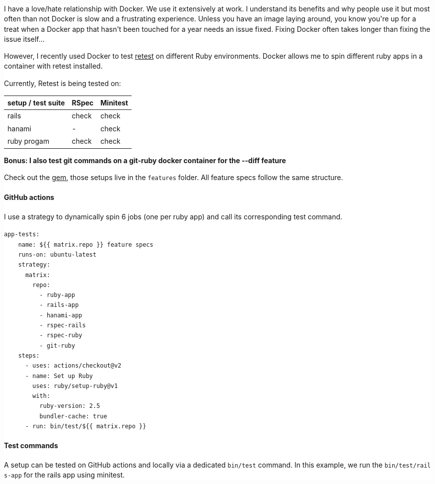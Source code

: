 I have a love/hate relationship with Docker. We use it extensively at work. I understand its benefits and why people use it but most often than not Docker is slow and a frustrating experience. Unless you have an image laying around, you know you're up for a treat when a Docker app that hasn't been touched for a year needs an issue fixed. Fixing Docker often takes longer than fixing the issue itself…

However, I recently used Docker to test [retest][retest] on different Ruby environments. Docker allows me to spin different ruby apps in a container with retest installed. 

Currently, Retest is being tested on:

|setup / test suite|RSpec|Minitest|
|---|---|---|
|rails|check|check|
|hanami|-|check|
|ruby progam|check|check|

**Bonus: I also test git commands on a git-ruby docker container for the --diff feature**

Check out the [gem][retest], those setups live in the `features` folder. All feature specs follow the same structure.

#### GitHub actions

I use a strategy to dynamically spin 6 jobs (one per ruby app) and call its corresponding test command. 

~~~
app-tests:
    name: ${{ matrix.repo }} feature specs
    runs-on: ubuntu-latest
    strategy:
      matrix:
        repo:
          - ruby-app
          - rails-app
          - hanami-app
          - rspec-rails
          - rspec-ruby
          - git-ruby
    steps:
      - uses: actions/checkout@v2
      - name: Set up Ruby
        uses: ruby/setup-ruby@v1
        with:
          ruby-version: 2.5
          bundler-cache: true
      - run: bin/test/${{ matrix.repo }}
~~~

#### Test commands

A setup can be tested on GitHub actions and locally via a dedicated `bin/test` command. In this example, we run the `bin/test/rails-app` for the rails app using minitest.


[retest]: https://github.com/AlexB52/retest